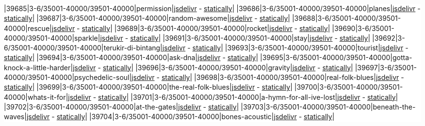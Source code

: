 |39685|3-6/35001-40000/39501-40000|permission|[jsdelivr](https://cdn.jsdelivr.net/gh/dbchord/webp-old-c-1280x720_3-6/35001-40000/39501-40000/permission.webp) - [statically](https://cdn.statically.io/gh/dbchord/webp-old-c-1280x720_3-6/img/35001-40000/39501-40000/permission.webp)|
|39686|3-6/35001-40000/39501-40000|planes|[jsdelivr](https://cdn.jsdelivr.net/gh/dbchord/webp-old-c-1280x720_3-6/35001-40000/39501-40000/planes.webp) - [statically](https://cdn.statically.io/gh/dbchord/webp-old-c-1280x720_3-6/img/35001-40000/39501-40000/planes.webp)|
|39687|3-6/35001-40000/39501-40000|random-awesome|[jsdelivr](https://cdn.jsdelivr.net/gh/dbchord/webp-old-c-1280x720_3-6/35001-40000/39501-40000/random-awesome.webp) - [statically](https://cdn.statically.io/gh/dbchord/webp-old-c-1280x720_3-6/img/35001-40000/39501-40000/random-awesome.webp)|
|39688|3-6/35001-40000/39501-40000|rescue|[jsdelivr](https://cdn.jsdelivr.net/gh/dbchord/webp-old-c-1280x720_3-6/35001-40000/39501-40000/rescue.webp) - [statically](https://cdn.statically.io/gh/dbchord/webp-old-c-1280x720_3-6/img/35001-40000/39501-40000/rescue.webp)|
|39689|3-6/35001-40000/39501-40000|rocket|[jsdelivr](https://cdn.jsdelivr.net/gh/dbchord/webp-old-c-1280x720_3-6/35001-40000/39501-40000/rocket.webp) - [statically](https://cdn.statically.io/gh/dbchord/webp-old-c-1280x720_3-6/img/35001-40000/39501-40000/rocket.webp)|
|39690|3-6/35001-40000/39501-40000|sparkle|[jsdelivr](https://cdn.jsdelivr.net/gh/dbchord/webp-old-c-1280x720_3-6/35001-40000/39501-40000/sparkle.webp) - [statically](https://cdn.statically.io/gh/dbchord/webp-old-c-1280x720_3-6/img/35001-40000/39501-40000/sparkle.webp)|
|39691|3-6/35001-40000/39501-40000|stay|[jsdelivr](https://cdn.jsdelivr.net/gh/dbchord/webp-old-c-1280x720_3-6/35001-40000/39501-40000/stay.webp) - [statically](https://cdn.statically.io/gh/dbchord/webp-old-c-1280x720_3-6/img/35001-40000/39501-40000/stay.webp)|
|39692|3-6/35001-40000/39501-40000|terukir-di-bintang|[jsdelivr](https://cdn.jsdelivr.net/gh/dbchord/webp-old-c-1280x720_3-6/35001-40000/39501-40000/terukir-di-bintang.webp) - [statically](https://cdn.statically.io/gh/dbchord/webp-old-c-1280x720_3-6/img/35001-40000/39501-40000/terukir-di-bintang.webp)|
|39693|3-6/35001-40000/39501-40000|tourist|[jsdelivr](https://cdn.jsdelivr.net/gh/dbchord/webp-old-c-1280x720_3-6/35001-40000/39501-40000/tourist.webp) - [statically](https://cdn.statically.io/gh/dbchord/webp-old-c-1280x720_3-6/img/35001-40000/39501-40000/tourist.webp)|
|39694|3-6/35001-40000/39501-40000|ask-dna|[jsdelivr](https://cdn.jsdelivr.net/gh/dbchord/webp-old-c-1280x720_3-6/35001-40000/39501-40000/ask-dna.webp) - [statically](https://cdn.statically.io/gh/dbchord/webp-old-c-1280x720_3-6/img/35001-40000/39501-40000/ask-dna.webp)|
|39695|3-6/35001-40000/39501-40000|gotta-knock-a-little-harder|[jsdelivr](https://cdn.jsdelivr.net/gh/dbchord/webp-old-c-1280x720_3-6/35001-40000/39501-40000/gotta-knock-a-little-harder.webp) - [statically](https://cdn.statically.io/gh/dbchord/webp-old-c-1280x720_3-6/img/35001-40000/39501-40000/gotta-knock-a-little-harder.webp)|
|39696|3-6/35001-40000/39501-40000|gravity|[jsdelivr](https://cdn.jsdelivr.net/gh/dbchord/webp-old-c-1280x720_3-6/35001-40000/39501-40000/gravity.webp) - [statically](https://cdn.statically.io/gh/dbchord/webp-old-c-1280x720_3-6/img/35001-40000/39501-40000/gravity.webp)|
|39697|3-6/35001-40000/39501-40000|psychedelic-soul|[jsdelivr](https://cdn.jsdelivr.net/gh/dbchord/webp-old-c-1280x720_3-6/35001-40000/39501-40000/psychedelic-soul.webp) - [statically](https://cdn.statically.io/gh/dbchord/webp-old-c-1280x720_3-6/img/35001-40000/39501-40000/psychedelic-soul.webp)|
|39698|3-6/35001-40000/39501-40000|real-folk-blues|[jsdelivr](https://cdn.jsdelivr.net/gh/dbchord/webp-old-c-1280x720_3-6/35001-40000/39501-40000/real-folk-blues.webp) - [statically](https://cdn.statically.io/gh/dbchord/webp-old-c-1280x720_3-6/img/35001-40000/39501-40000/real-folk-blues.webp)|
|39699|3-6/35001-40000/39501-40000|the-real-folk-blues|[jsdelivr](https://cdn.jsdelivr.net/gh/dbchord/webp-old-c-1280x720_3-6/35001-40000/39501-40000/the-real-folk-blues.webp) - [statically](https://cdn.statically.io/gh/dbchord/webp-old-c-1280x720_3-6/img/35001-40000/39501-40000/the-real-folk-blues.webp)|
|39700|3-6/35001-40000/39501-40000|whats-it-for|[jsdelivr](https://cdn.jsdelivr.net/gh/dbchord/webp-old-c-1280x720_3-6/35001-40000/39501-40000/whats-it-for.webp) - [statically](https://cdn.statically.io/gh/dbchord/webp-old-c-1280x720_3-6/img/35001-40000/39501-40000/whats-it-for.webp)|
|39701|3-6/35001-40000/39501-40000|a-hymn-for-all-ive-lost|[jsdelivr](https://cdn.jsdelivr.net/gh/dbchord/webp-old-c-1280x720_3-6/35001-40000/39501-40000/a-hymn-for-all-ive-lost.webp) - [statically](https://cdn.statically.io/gh/dbchord/webp-old-c-1280x720_3-6/img/35001-40000/39501-40000/a-hymn-for-all-ive-lost.webp)|
|39702|3-6/35001-40000/39501-40000|at-the-gates|[jsdelivr](https://cdn.jsdelivr.net/gh/dbchord/webp-old-c-1280x720_3-6/35001-40000/39501-40000/at-the-gates.webp) - [statically](https://cdn.statically.io/gh/dbchord/webp-old-c-1280x720_3-6/img/35001-40000/39501-40000/at-the-gates.webp)|
|39703|3-6/35001-40000/39501-40000|beneath-the-waves|[jsdelivr](https://cdn.jsdelivr.net/gh/dbchord/webp-old-c-1280x720_3-6/35001-40000/39501-40000/beneath-the-waves.webp) - [statically](https://cdn.statically.io/gh/dbchord/webp-old-c-1280x720_3-6/img/35001-40000/39501-40000/beneath-the-waves.webp)|
|39704|3-6/35001-40000/39501-40000|bones-acoustic|[jsdelivr](https://cdn.jsdelivr.net/gh/dbchord/webp-old-c-1280x720_3-6/35001-40000/39501-40000/bones-acoustic.webp) - [statically](https://cdn.statically.io/gh/dbchord/webp-old-c-1280x720_3-6/img/35001-40000/39501-40000/bones-acoustic.webp)|
